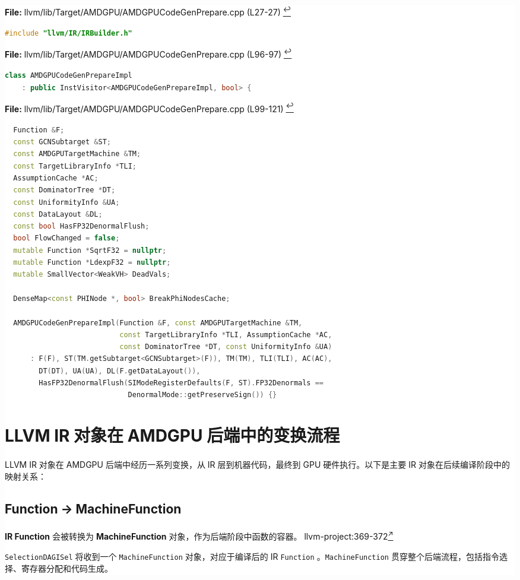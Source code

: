 <a name="block_43"></a>**File:** llvm/lib/Target/AMDGPU/AMDGPUCodeGenPrepare.cpp (L27-27) [<sup>↩</sup>](#ref-block_43)

```cpp
#include "llvm/IR/IRBuilder.h"
```

<a name="block_44"></a>**File:** llvm/lib/Target/AMDGPU/AMDGPUCodeGenPrepare.cpp (L96-97) [<sup>↩</sup>](#ref-block_44)

```cpp
class AMDGPUCodeGenPrepareImpl
    : public InstVisitor<AMDGPUCodeGenPrepareImpl, bool> {
```

<a name="block_45"></a>**File:** llvm/lib/Target/AMDGPU/AMDGPUCodeGenPrepare.cpp (L99-121) [<sup>↩</sup>](#ref-block_45)

```cpp
  Function &F;
  const GCNSubtarget &ST;
  const AMDGPUTargetMachine &TM;
  const TargetLibraryInfo *TLI;
  AssumptionCache *AC;
  const DominatorTree *DT;
  const UniformityInfo &UA;
  const DataLayout &DL;
  const bool HasFP32DenormalFlush;
  bool FlowChanged = false;
  mutable Function *SqrtF32 = nullptr;
  mutable Function *LdexpF32 = nullptr;
  mutable SmallVector<WeakVH> DeadVals;

  DenseMap<const PHINode *, bool> BreakPhiNodesCache;

  AMDGPUCodeGenPrepareImpl(Function &F, const AMDGPUTargetMachine &TM,
                           const TargetLibraryInfo *TLI, AssumptionCache *AC,
                           const DominatorTree *DT, const UniformityInfo &UA)
      : F(F), ST(TM.getSubtarget<GCNSubtarget>(F)), TM(TM), TLI(TLI), AC(AC),
        DT(DT), UA(UA), DL(F.getDataLayout()),
        HasFP32DenormalFlush(SIModeRegisterDefaults(F, ST).FP32Denormals ==
                             DenormalMode::getPreserveSign()) {}
```


# LLVM IR 对象在 AMDGPU 后端中的变换流程

LLVM IR 对象在 AMDGPU 后端中经历一系列变换，从 IR 层到机器代码，最终到 GPU 硬件执行。以下是主要 IR 对象在后续编译阶段中的映射关系：

## Function → MachineFunction

<a name="ref-block_46"></a>**IR Function** 会被转换为 **MachineFunction** 对象，作为后端阶段中函数的容器。 llvm-project:369-372[<sup>↗</sup>](#block_46) 

`SelectionDAGISel` 将收到一个 `MachineFunction` 对象，对应于编译后的 IR `Function` 。`MachineFunction` 贯穿整个后端流程，包括指令选择、寄存器分配和代码生成。
